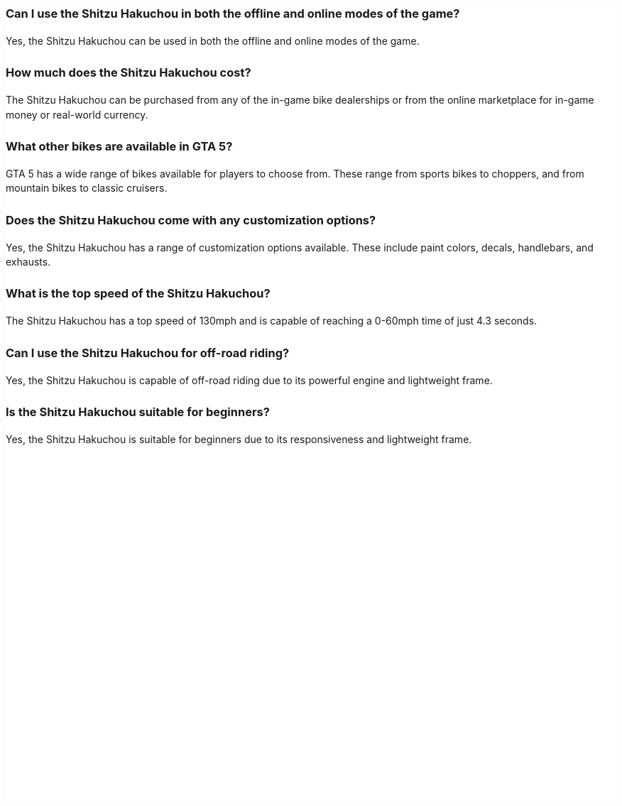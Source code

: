 <h3>Can I use the Shitzu Hakuchou in both the offline and online modes of the game?</h3>
<p>Yes, the Shitzu Hakuchou can be used in both the offline and online modes of the game.</p>

<h3>How much does the Shitzu Hakuchou cost?</h3>
<p>The Shitzu Hakuchou can be purchased from any of the in-game bike dealerships or from the online marketplace for in-game money or real-world currency.</p>

<h3>What other bikes are available in GTA 5?</h3>
<p>GTA 5 has a wide range of bikes available for players to choose from. These range from sports bikes to choppers, and from mountain bikes to classic cruisers.</p>

<h3>Does the Shitzu Hakuchou come with any customization options?</h3>
<p>Yes, the Shitzu Hakuchou has a range of customization options available. These include paint colors, decals, handlebars, and exhausts.</p>

<h3>What is the top speed of the Shitzu Hakuchou?</h3>
<p>The Shitzu Hakuchou has a top speed of 130mph and is capable of reaching a 0-60mph time of just 4.3 seconds.</p>

<h3>Can I use the Shitzu Hakuchou for off-road riding?</h3>
<p>Yes, the Shitzu Hakuchou is capable of off-road riding due to its powerful engine and lightweight frame.</p>

<h3>Is the Shitzu Hakuchou suitable for beginners?</h3>
<p>Yes, the Shitzu Hakuchou is suitable for beginners due to its responsiveness and lightweight frame.</p>

<div style="position: relative; padding-bottom: 56.25%; overflow: hidden"><iframe src="https://www.youtube.com/embed/x7QdtOKA89Y" frameborder="0" allow="accelerometer; autoplay; clipboard-write; encrypted-media; gyroscope; picture-in-picture; web-share" allowfullscreen style="position: absolute; top: 0; left: 0; width: 100%; height: 100%;"></iframe>
</div>